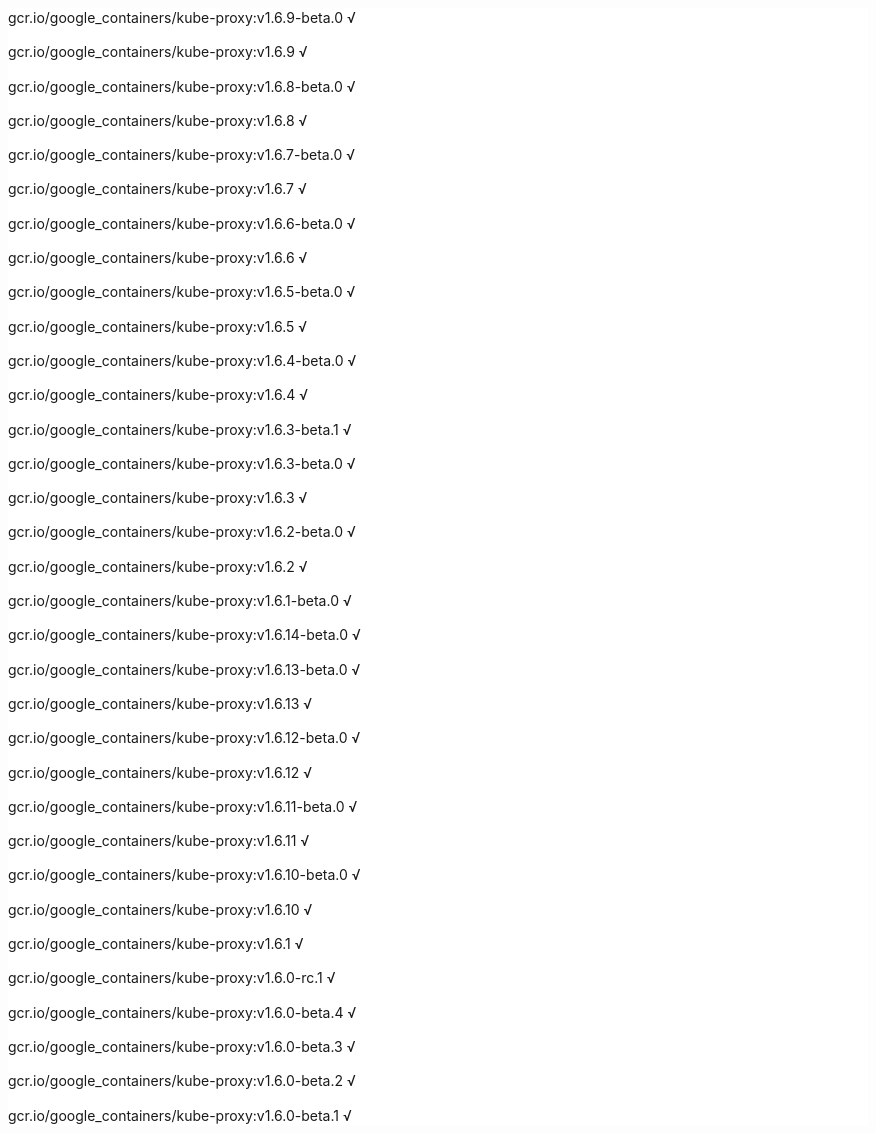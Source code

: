 gcr.io/google_containers/kube-proxy:v1.6.9-beta.0 √

gcr.io/google_containers/kube-proxy:v1.6.9 √

gcr.io/google_containers/kube-proxy:v1.6.8-beta.0 √

gcr.io/google_containers/kube-proxy:v1.6.8 √

gcr.io/google_containers/kube-proxy:v1.6.7-beta.0 √

gcr.io/google_containers/kube-proxy:v1.6.7 √

gcr.io/google_containers/kube-proxy:v1.6.6-beta.0 √

gcr.io/google_containers/kube-proxy:v1.6.6 √

gcr.io/google_containers/kube-proxy:v1.6.5-beta.0 √

gcr.io/google_containers/kube-proxy:v1.6.5 √

gcr.io/google_containers/kube-proxy:v1.6.4-beta.0 √

gcr.io/google_containers/kube-proxy:v1.6.4 √

gcr.io/google_containers/kube-proxy:v1.6.3-beta.1 √

gcr.io/google_containers/kube-proxy:v1.6.3-beta.0 √

gcr.io/google_containers/kube-proxy:v1.6.3 √

gcr.io/google_containers/kube-proxy:v1.6.2-beta.0 √

gcr.io/google_containers/kube-proxy:v1.6.2 √

gcr.io/google_containers/kube-proxy:v1.6.1-beta.0 √

gcr.io/google_containers/kube-proxy:v1.6.14-beta.0 √

gcr.io/google_containers/kube-proxy:v1.6.13-beta.0 √

gcr.io/google_containers/kube-proxy:v1.6.13 √

gcr.io/google_containers/kube-proxy:v1.6.12-beta.0 √

gcr.io/google_containers/kube-proxy:v1.6.12 √

gcr.io/google_containers/kube-proxy:v1.6.11-beta.0 √

gcr.io/google_containers/kube-proxy:v1.6.11 √

gcr.io/google_containers/kube-proxy:v1.6.10-beta.0 √

gcr.io/google_containers/kube-proxy:v1.6.10 √

gcr.io/google_containers/kube-proxy:v1.6.1 √

gcr.io/google_containers/kube-proxy:v1.6.0-rc.1 √

gcr.io/google_containers/kube-proxy:v1.6.0-beta.4 √

gcr.io/google_containers/kube-proxy:v1.6.0-beta.3 √

gcr.io/google_containers/kube-proxy:v1.6.0-beta.2 √

gcr.io/google_containers/kube-proxy:v1.6.0-beta.1 √
